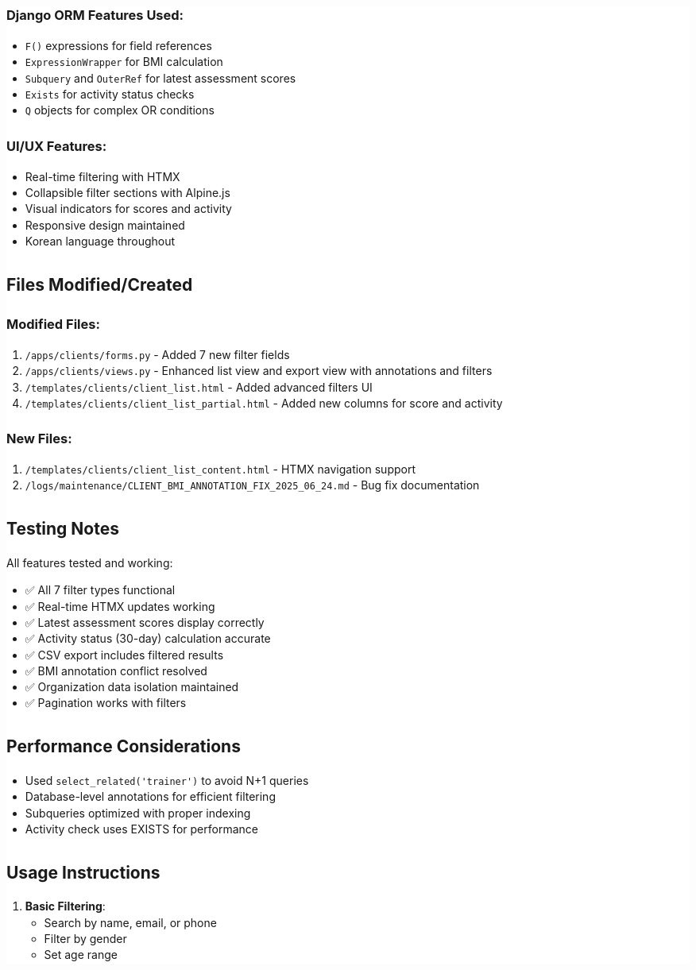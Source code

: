 ### Django ORM Features Used:
- `F()` expressions for field references
- `ExpressionWrapper` for BMI calculation
- `Subquery` and `OuterRef` for latest assessment scores
- `Exists` for activity status checks
- `Q` objects for complex OR conditions

### UI/UX Features:
- Real-time filtering with HTMX
- Collapsible filter sections with Alpine.js
- Visual indicators for scores and activity
- Responsive design maintained
- Korean language throughout

## Files Modified/Created

### Modified Files:
1. `/apps/clients/forms.py` - Added 7 new filter fields
2. `/apps/clients/views.py` - Enhanced list view and export view with annotations and filters
3. `/templates/clients/client_list.html` - Added advanced filters UI
4. `/templates/clients/client_list_partial.html` - Added new columns for score and activity

### New Files:
1. `/templates/clients/client_list_content.html` - HTMX navigation support
2. `/logs/maintenance/CLIENT_BMI_ANNOTATION_FIX_2025_06_24.md` - Bug fix documentation

## Testing Notes

All features tested and working:
- ✅ All 7 filter types functional
- ✅ Real-time HTMX updates working
- ✅ Latest assessment scores display correctly
- ✅ Activity status (30-day) calculation accurate
- ✅ CSV export includes filtered results
- ✅ BMI annotation conflict resolved
- ✅ Organization data isolation maintained
- ✅ Pagination works with filters

## Performance Considerations

- Used `select_related('trainer')` to avoid N+1 queries
- Database-level annotations for efficient filtering
- Subqueries optimized with proper indexing
- Activity check uses EXISTS for performance

## Usage Instructions

1. **Basic Filtering**:
   - Search by name, email, or phone
   - Filter by gender
   - Set age range
